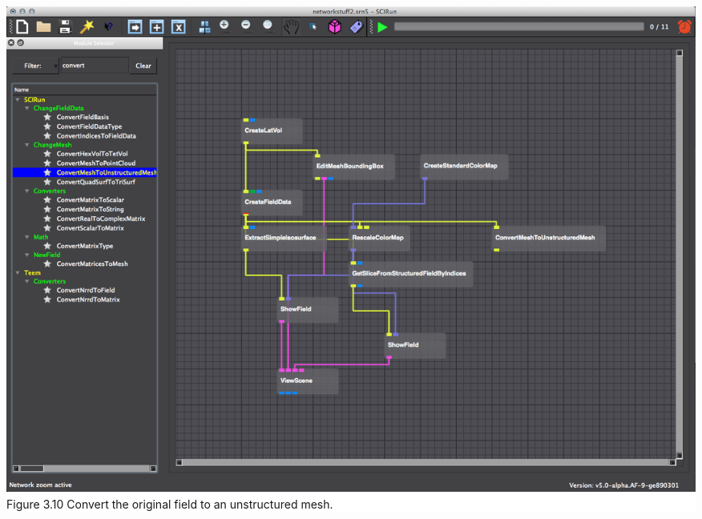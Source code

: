   <img src="BasicTutorial_figures/convertmesh.png" alt="Convert the original field to an unstructured mesh."/>
  <figcaption>Figure 3.10 Convert the original field to an unstructured mesh.</figcaption>
</figure>

<figure id="convertmesh">